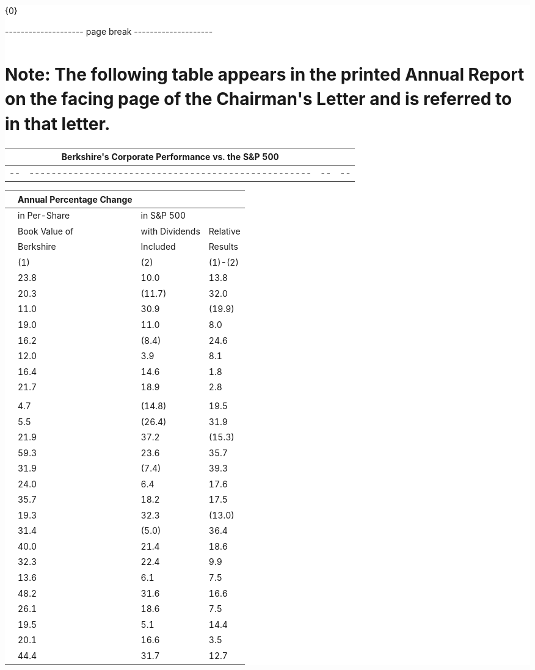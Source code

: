 {0}

-------------------- page break --------------------

# **Note: The following table appears in the printed Annual Report on the facing page of the Chairman's Letter and is referred to in that letter.**

|  | Berkshire's Corporate Performance vs. the S&P 500 |  |  |
|--|---------------------------------------------------|--|--|
|--|---------------------------------------------------|--|--|

|                                 | Annual Percentage Change |                |          |
|---------------------------------|--------------------------|----------------|----------|
|                                 | in Per-Share             | in S&P 500     |          |
|                                 | Book Value of            | with Dividends | Relative |
|                                 | Berkshire                | Included       | Results  |
|                                 | (1)                      | (2)            | (1)-(2)  |
|                                 | 23.8                     | 10.0           | 13.8     |
|                                 | 20.3                     | (11.7)         | 32.0     |
|                                 | 11.0                     | 30.9           | (19.9)   |
|                                 | 19.0                     | 11.0           | 8.0      |
|                                 | 16.2                     | (8.4)          | 24.6     |
|                                 | 12.0                     | 3.9            | 8.1      |
|                                 | 16.4                     | 14.6           | 1.8      |
|                                 | 21.7                     | 18.9           | 2.8      |
|                                 |                          |                |          |
|                                 | 4.7                      | (14.8)         | 19.5     |
|                                 | 5.5                      | (26.4)         | 31.9     |
|                                 | 21.9                     | 37.2           | (15.3)   |
|                                 | 59.3                     | 23.6           | 35.7     |
|                                 | 31.9                     | (7.4)          | 39.3     |
|                                 | 24.0                     | 6.4            | 17.6     |
|                                 | 35.7                     | 18.2           | 17.5     |
|                                 | 19.3                     | 32.3           | (13.0)   |
|                                 | 31.4                     | (5.0)          | 36.4     |
|                                 | 40.0                     | 21.4           | 18.6     |
|                                 | 32.3                     | 22.4           | 9.9      |
|                                 | 13.6                     | 6.1            | 7.5      |
|                                 | 48.2                     | 31.6           | 16.6     |
|                                 | 26.1                     | 18.6           | 7.5      |
|                                 | 19.5                     | 5.1            | 14.4     |
|                                 | 20.1                     | 16.6           | 3.5      |
|                                 | 44.4                     | 31.7           | 12.7     |